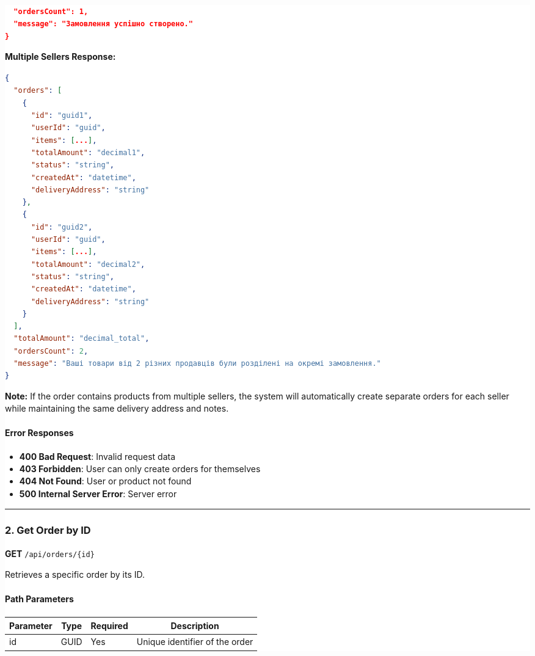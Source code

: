 ```json
  "ordersCount": 1,
  "message": "Замовлення успішно створено."
}
```

**Multiple Sellers Response:**
```json
{
  "orders": [
    {
      "id": "guid1",
      "userId": "guid",
      "items": [...],
      "totalAmount": "decimal1",
      "status": "string",
      "createdAt": "datetime",
      "deliveryAddress": "string"
    },
    {
      "id": "guid2",
      "userId": "guid",
      "items": [...],
      "totalAmount": "decimal2",
      "status": "string",
      "createdAt": "datetime",
      "deliveryAddress": "string"
    }
  ],
  "totalAmount": "decimal_total",
  "ordersCount": 2,
  "message": "Ваші товари від 2 різних продавців були розділені на окремі замовлення."
}
```

**Note:** If the order contains products from multiple sellers, the system will automatically create separate orders for each seller while maintaining the same delivery address and notes.

#### Error Responses
- **400 Bad Request**: Invalid request data
- **403 Forbidden**: User can only create orders for themselves
- **404 Not Found**: User or product not found
- **500 Internal Server Error**: Server error

---

### 2. Get Order by ID
**GET** `/api/orders/{id}`

Retrieves a specific order by its ID.

#### Path Parameters
| Parameter | Type | Required | Description |
|-----------|------|----------|-------------|
| id | GUID | Yes | Unique identifier of the order |
